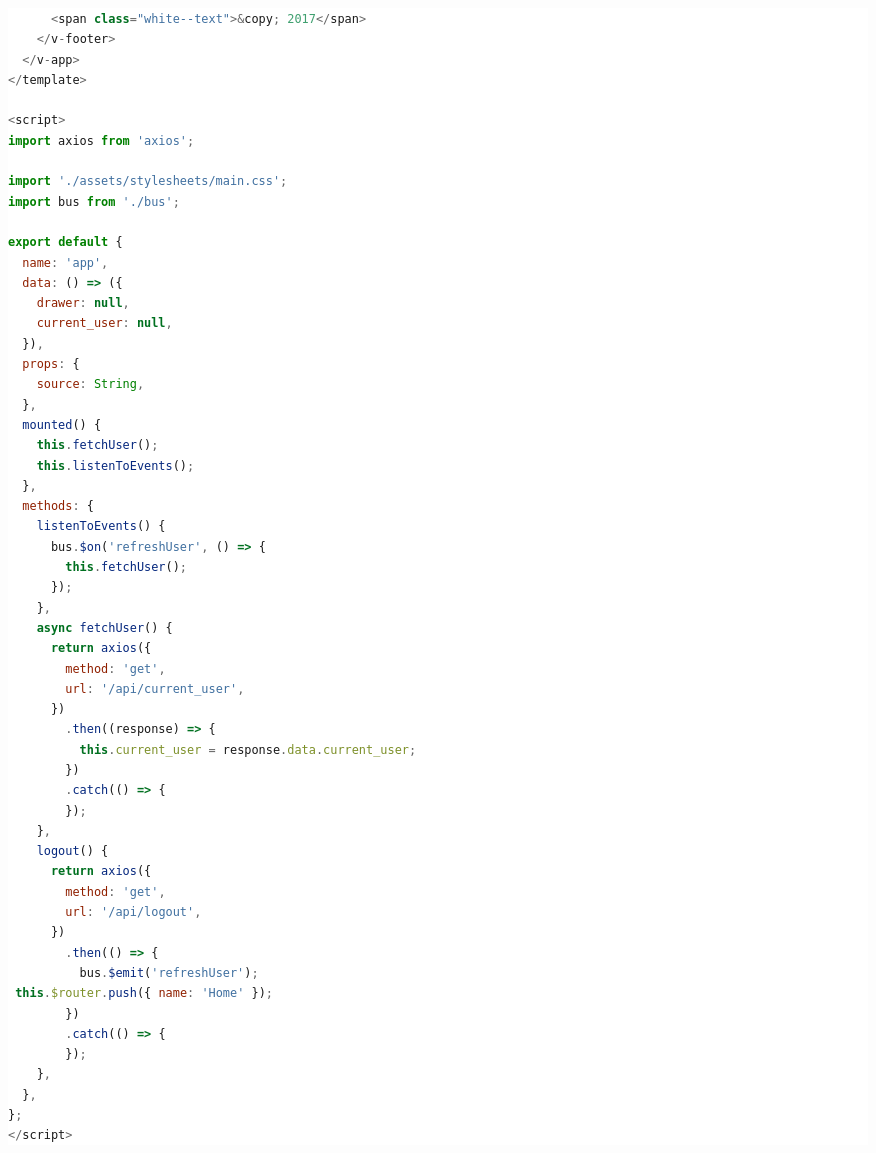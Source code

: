 ```js
      <span class="white--text">&copy; 2017</span>
    </v-footer>
  </v-app>
</template>

<script>
import axios from 'axios';

import './assets/stylesheets/main.css';
import bus from './bus';

export default {
  name: 'app',
  data: () => ({
    drawer: null,
    current_user: null,
  }),
  props: {
    source: String,
  },
  mounted() {
    this.fetchUser();
    this.listenToEvents();
  },
  methods: {
    listenToEvents() {
      bus.$on('refreshUser', () => {
        this.fetchUser();
      });
    },
    async fetchUser() {
      return axios({
        method: 'get',
        url: '/api/current_user',
      })
        .then((response) => {
          this.current_user = response.data.current_user;
        })
        .catch(() => {
        });
    },
    logout() {
      return axios({
        method: 'get',
        url: '/api/logout',
      })
        .then(() => {
          bus.$emit('refreshUser');
 this.$router.push({ name: 'Home' });
        })
        .catch(() => {
        });
    },
  },
};
</script>

```
